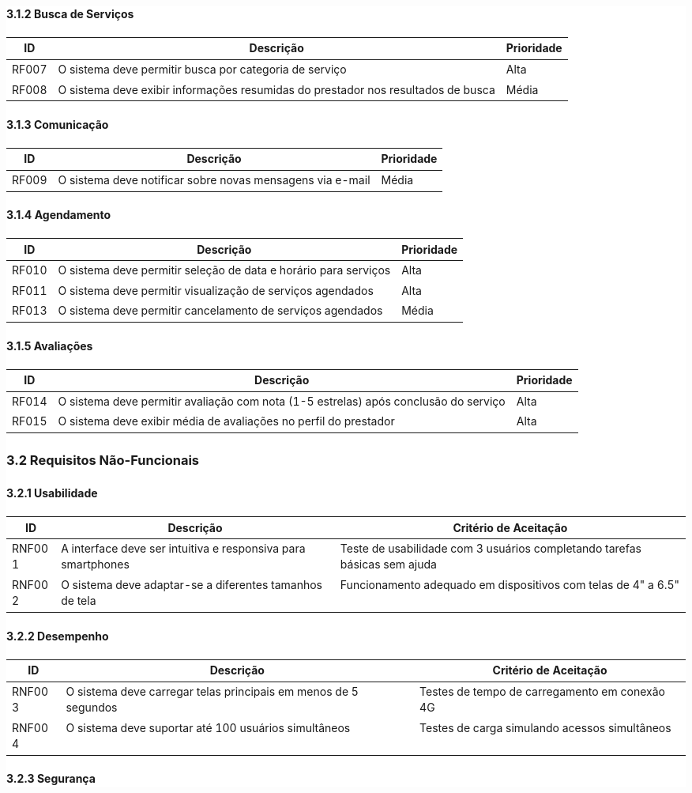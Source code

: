 #### 3.1.2 Busca de Serviços

| ID | Descrição | Prioridade |
|----|-----------|------------|
| RF007 | O sistema deve permitir busca por categoria de serviço | Alta |
| RF008 | O sistema deve exibir informações resumidas do prestador nos resultados de busca | Média |

#### 3.1.3 Comunicação

| ID | Descrição | Prioridade |
|----|-----------|------------|
| RF009 | O sistema deve notificar sobre novas mensagens via e-mail | Média |

#### 3.1.4 Agendamento

| ID | Descrição | Prioridade |
|----|-----------|------------|
| RF010 | O sistema deve permitir seleção de data e horário para serviços | Alta |
| RF011 | O sistema deve permitir visualização de serviços agendados | Alta |
| RF013 | O sistema deve permitir cancelamento de serviços agendados | Média |

#### 3.1.5 Avaliações

| ID | Descrição | Prioridade |
|----|-----------|------------|
| RF014 | O sistema deve permitir avaliação com nota (1-5 estrelas) após conclusão do serviço | Alta |
| RF015 | O sistema deve exibir média de avaliações no perfil do prestador | Alta |

### 3.2 Requisitos Não-Funcionais

#### 3.2.1 Usabilidade

| ID | Descrição | Critério de Aceitação |
|----|-----------|----------------------|
| RNF001 | A interface deve ser intuitiva e responsiva para smartphones | Teste de usabilidade com 3 usuários completando tarefas básicas sem ajuda |
| RNF002 | O sistema deve adaptar-se a diferentes tamanhos de tela | Funcionamento adequado em dispositivos com telas de 4" a 6.5" |

#### 3.2.2 Desempenho

| ID | Descrição | Critério de Aceitação |
|----|-----------|----------------------|
| RNF003 | O sistema deve carregar telas principais em menos de 5 segundos | Testes de tempo de carregamento em conexão 4G |
| RNF004 | O sistema deve suportar até 100 usuários simultâneos | Testes de carga simulando acessos simultâneos |

#### 3.2.3 Segurança
